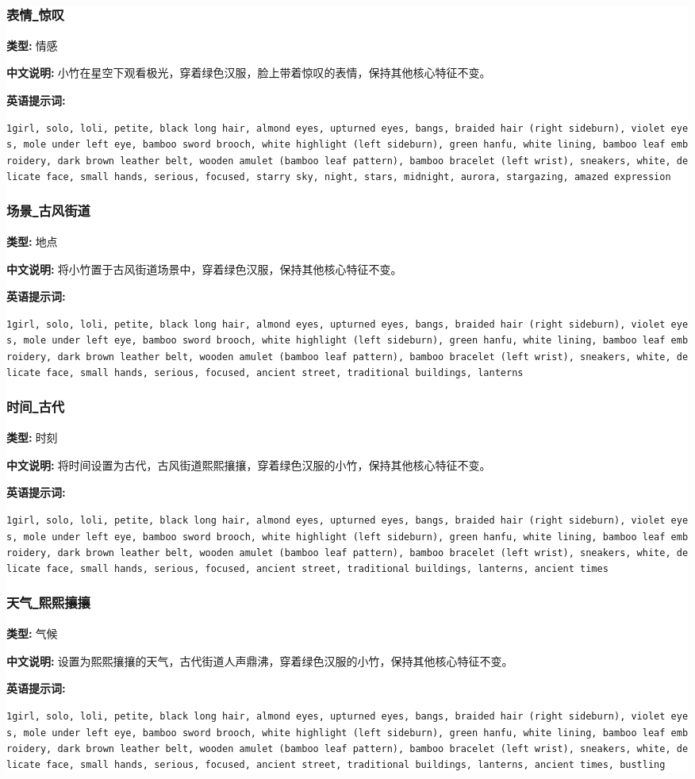 ### 表情_惊叹

**类型:** 情感

**中文说明:** 小竹在星空下观看极光，穿着绿色汉服，脸上带着惊叹的表情，保持其他核心特征不变。

**英语提示词:**

```text
1girl, solo, loli, petite, black long hair, almond eyes, upturned eyes, bangs, braided hair (right sideburn), violet eyes, mole under left eye, bamboo sword brooch, white highlight (left sideburn), green hanfu, white lining, bamboo leaf embroidery, dark brown leather belt, wooden amulet (bamboo leaf pattern), bamboo bracelet (left wrist), sneakers, white, delicate face, small hands, serious, focused, starry sky, night, stars, midnight, aurora, stargazing, amazed expression
```

### 场景_古风街道

**类型:** 地点

**中文说明:** 将小竹置于古风街道场景中，穿着绿色汉服，保持其他核心特征不变。

**英语提示词:**

```text
1girl, solo, loli, petite, black long hair, almond eyes, upturned eyes, bangs, braided hair (right sideburn), violet eyes, mole under left eye, bamboo sword brooch, white highlight (left sideburn), green hanfu, white lining, bamboo leaf embroidery, dark brown leather belt, wooden amulet (bamboo leaf pattern), bamboo bracelet (left wrist), sneakers, white, delicate face, small hands, serious, focused, ancient street, traditional buildings, lanterns
```

### 时间_古代

**类型:** 时刻

**中文说明:** 将时间设置为古代，古风街道熙熙攘攘，穿着绿色汉服的小竹，保持其他核心特征不变。

**英语提示词:**

```text
1girl, solo, loli, petite, black long hair, almond eyes, upturned eyes, bangs, braided hair (right sideburn), violet eyes, mole under left eye, bamboo sword brooch, white highlight (left sideburn), green hanfu, white lining, bamboo leaf embroidery, dark brown leather belt, wooden amulet (bamboo leaf pattern), bamboo bracelet (left wrist), sneakers, white, delicate face, small hands, serious, focused, ancient street, traditional buildings, lanterns, ancient times
```

### 天气_熙熙攘攘

**类型:** 气候

**中文说明:** 设置为熙熙攘攘的天气，古代街道人声鼎沸，穿着绿色汉服的小竹，保持其他核心特征不变。

**英语提示词:**

```text
1girl, solo, loli, petite, black long hair, almond eyes, upturned eyes, bangs, braided hair (right sideburn), violet eyes, mole under left eye, bamboo sword brooch, white highlight (left sideburn), green hanfu, white lining, bamboo leaf embroidery, dark brown leather belt, wooden amulet (bamboo leaf pattern), bamboo bracelet (left wrist), sneakers, white, delicate face, small hands, serious, focused, ancient street, traditional buildings, lanterns, ancient times, bustling
```
